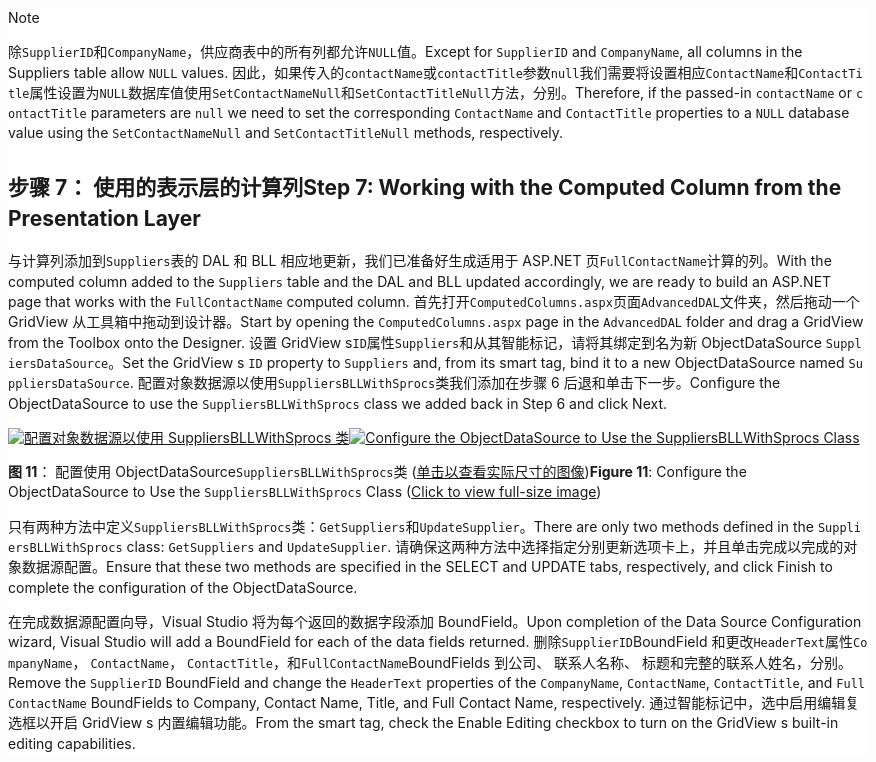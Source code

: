 > [!NOTE]
> <span data-ttu-id="5ff14-248">除`SupplierID`和`CompanyName`，供应商表中的所有列都允许`NULL`值。</span><span class="sxs-lookup"><span data-stu-id="5ff14-248">Except for `SupplierID` and `CompanyName`, all columns in the Suppliers table allow `NULL` values.</span></span> <span data-ttu-id="5ff14-249">因此，如果传入的`contactName`或`contactTitle`参数`null`我们需要将设置相应`ContactName`和`ContactTitle`属性设置为`NULL`数据库值使用`SetContactNameNull`和`SetContactTitleNull`方法，分别。</span><span class="sxs-lookup"><span data-stu-id="5ff14-249">Therefore, if the passed-in `contactName` or `contactTitle` parameters are `null` we need to set the corresponding `ContactName` and `ContactTitle` properties to a `NULL` database value using the `SetContactNameNull` and `SetContactTitleNull` methods, respectively.</span></span>


## <a name="step-7-working-with-the-computed-column-from-the-presentation-layer"></a><span data-ttu-id="5ff14-250">步骤 7： 使用的表示层的计算列</span><span class="sxs-lookup"><span data-stu-id="5ff14-250">Step 7: Working with the Computed Column from the Presentation Layer</span></span>

<span data-ttu-id="5ff14-251">与计算列添加到`Suppliers`表的 DAL 和 BLL 相应地更新，我们已准备好生成适用于 ASP.NET 页`FullContactName`计算的列。</span><span class="sxs-lookup"><span data-stu-id="5ff14-251">With the computed column added to the `Suppliers` table and the DAL and BLL updated accordingly, we are ready to build an ASP.NET page that works with the `FullContactName` computed column.</span></span> <span data-ttu-id="5ff14-252">首先打开`ComputedColumns.aspx`页面`AdvancedDAL`文件夹，然后拖动一个 GridView 从工具箱中拖动到设计器。</span><span class="sxs-lookup"><span data-stu-id="5ff14-252">Start by opening the `ComputedColumns.aspx` page in the `AdvancedDAL` folder and drag a GridView from the Toolbox onto the Designer.</span></span> <span data-ttu-id="5ff14-253">设置 GridView s`ID`属性`Suppliers`和从其智能标记，请将其绑定到名为新 ObjectDataSource `SuppliersDataSource`。</span><span class="sxs-lookup"><span data-stu-id="5ff14-253">Set the GridView s `ID` property to `Suppliers` and, from its smart tag, bind it to a new ObjectDataSource named `SuppliersDataSource`.</span></span> <span data-ttu-id="5ff14-254">配置对象数据源以使用`SuppliersBLLWithSprocs`类我们添加在步骤 6 后退和单击下一步。</span><span class="sxs-lookup"><span data-stu-id="5ff14-254">Configure the ObjectDataSource to use the `SuppliersBLLWithSprocs` class we added back in Step 6 and click Next.</span></span>


<span data-ttu-id="5ff14-255">[![配置对象数据源以使用 SuppliersBLLWithSprocs 类](working-with-computed-columns-cs/_static/image32.png)](working-with-computed-columns-cs/_static/image31.png)</span><span class="sxs-lookup"><span data-stu-id="5ff14-255">[![Configure the ObjectDataSource to Use the SuppliersBLLWithSprocs Class](working-with-computed-columns-cs/_static/image32.png)](working-with-computed-columns-cs/_static/image31.png)</span></span>

<span data-ttu-id="5ff14-256">**图 11**： 配置使用 ObjectDataSource`SuppliersBLLWithSprocs`类 ([单击以查看实际尺寸的图像](working-with-computed-columns-cs/_static/image33.png))</span><span class="sxs-lookup"><span data-stu-id="5ff14-256">**Figure 11**: Configure the ObjectDataSource to Use the `SuppliersBLLWithSprocs` Class ([Click to view full-size image](working-with-computed-columns-cs/_static/image33.png))</span></span>


<span data-ttu-id="5ff14-257">只有两种方法中定义`SuppliersBLLWithSprocs`类：`GetSuppliers`和`UpdateSupplier`。</span><span class="sxs-lookup"><span data-stu-id="5ff14-257">There are only two methods defined in the `SuppliersBLLWithSprocs` class: `GetSuppliers` and `UpdateSupplier`.</span></span> <span data-ttu-id="5ff14-258">请确保这两种方法中选择指定分别更新选项卡上，并且单击完成以完成的对象数据源配置。</span><span class="sxs-lookup"><span data-stu-id="5ff14-258">Ensure that these two methods are specified in the SELECT and UPDATE tabs, respectively, and click Finish to complete the configuration of the ObjectDataSource.</span></span>

<span data-ttu-id="5ff14-259">在完成数据源配置向导，Visual Studio 将为每个返回的数据字段添加 BoundField。</span><span class="sxs-lookup"><span data-stu-id="5ff14-259">Upon completion of the Data Source Configuration wizard, Visual Studio will add a BoundField for each of the data fields returned.</span></span> <span data-ttu-id="5ff14-260">删除`SupplierID`BoundField 和更改`HeaderText`属性`CompanyName`， `ContactName`， `ContactTitle`，和`FullContactName`BoundFields 到公司、 联系人名称、 标题和完整的联系人姓名，分别。</span><span class="sxs-lookup"><span data-stu-id="5ff14-260">Remove the `SupplierID` BoundField and change the `HeaderText` properties of the `CompanyName`, `ContactName`, `ContactTitle`, and `FullContactName` BoundFields to Company, Contact Name, Title, and Full Contact Name, respectively.</span></span> <span data-ttu-id="5ff14-261">通过智能标记中，选中启用编辑复选框以开启 GridView s 内置编辑功能。</span><span class="sxs-lookup"><span data-stu-id="5ff14-261">From the smart tag, check the Enable Editing checkbox to turn on the GridView s built-in editing capabilities.</span></span>
